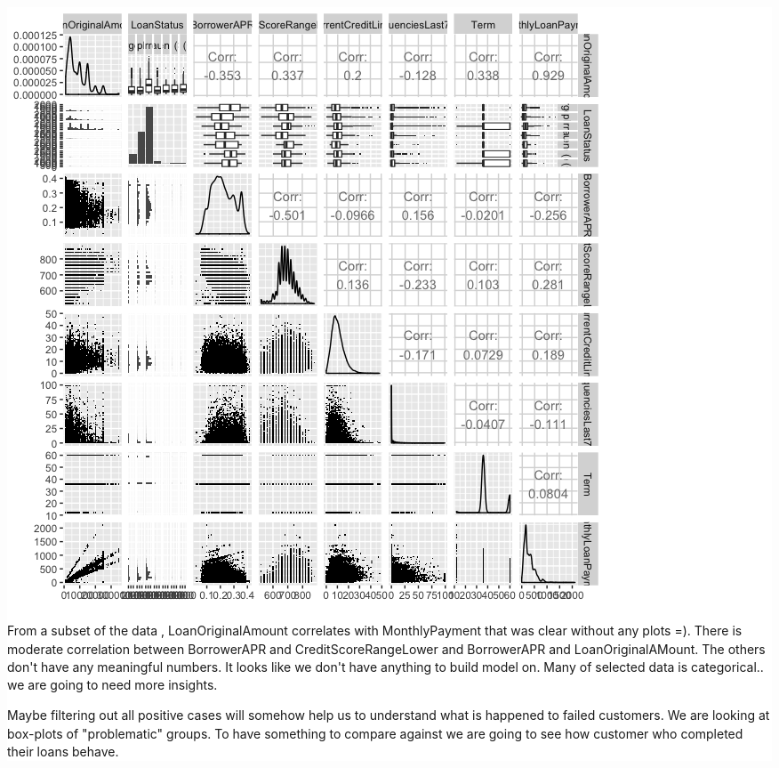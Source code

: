 ![](loan_analysis_files/figure-html/unnamed-chunk-39-1.png)

From a subset of the data , LoanOriginalAmount correlates with MonthlyPayment that was clear without any plots =).
There is moderate correlation between BorrowerAPR and CreditScoreRangeLower and BorrowerAPR and LoanOriginalAMount. The others don't have any meaningful numbers. It looks like we don't have anything to build model on. Many of selected data is categorical.. we are going to need more insights.

Maybe filtering out all positive cases will somehow help us to understand what is happened to failed customers.
We are looking at box-plots of "problematic" groups. To have something to compare against we are going to see how customer who completed their loans behave.


